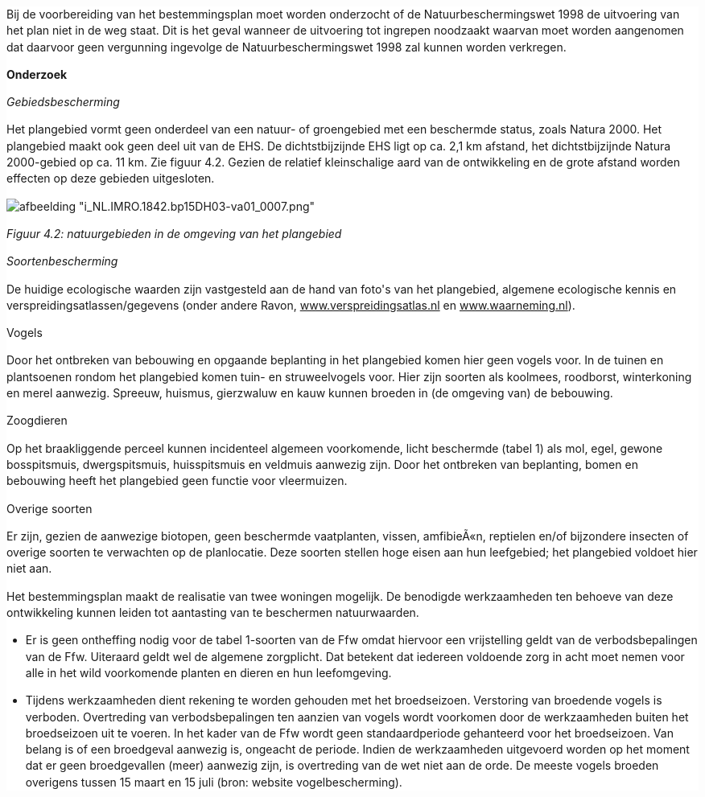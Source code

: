Bij de voorbereiding van het bestemmingsplan moet worden onderzocht of de Natuurbeschermingswet 1998 de uitvoering van het plan niet in de weg staat. Dit is het geval wanneer de uitvoering tot ingrepen noodzaakt waarvan moet worden aangenomen dat daarvoor geen vergunning ingevolge de Natuurbeschermingswet 1998 zal kunnen worden verkregen.

**Onderzoek**

*Gebiedsbescherming*

Het plangebied vormt geen onderdeel van een natuur\- of groengebied met een beschermde status, zoals Natura 2000\. Het plangebied maakt ook geen deel uit van de EHS. De dichtstbijzijnde EHS ligt op ca. 2,1 km afstand, het dichtstbijzijnde Natura 2000\-gebied op ca. 11 km. Zie figuur 4\.2\. Gezien de relatief kleinschalige aard van de ontwikkeling en de grote afstand worden effecten op deze gebieden uitgesloten.

![afbeelding "i_NL.IMRO.1842.bp15DH03-va01_0007.png"](i_NL.IMRO.1842.bp15DH03-va01_0007.png)

*Figuur 4\.2: natuurgebieden in de omgeving van het plangebied*

*Soortenbescherming*

De huidige ecologische waarden zijn vastgesteld aan de hand van foto's van het plangebied, algemene ecologische kennis en verspreidingsatlassen/gegevens (onder andere Ravon, www.verspreidingsatlas.nl en www.waarneming.nl).

Vogels

Door het ontbreken van bebouwing en opgaande beplanting in het plangebied komen hier geen vogels voor. In de tuinen en plantsoenen rondom het plangebied komen tuin\- en struweelvogels voor. Hier zijn soorten als koolmees, roodborst, winterkoning en merel aanwezig. Spreeuw, huismus, gierzwaluw en kauw kunnen broeden in (de omgeving van) de bebouwing.

Zoogdieren

Op het braakliggende perceel kunnen incidenteel algemeen voorkomende, licht beschermde (tabel 1\) als mol, egel, gewone bosspitsmuis, dwergspitsmuis, huisspitsmuis en veldmuis aanwezig zijn. Door het ontbreken van beplanting, bomen en bebouwing heeft het plangebied geen functie voor vleermuizen.

Overige soorten

Er zijn, gezien de aanwezige biotopen, geen beschermde vaatplanten, vissen, amfibieÃ«n, reptielen en/of bijzondere insecten of overige soorten te verwachten op de planlocatie. Deze soorten stellen hoge eisen aan hun leefgebied; het plangebied voldoet hier niet aan.

Het bestemmingsplan maakt de realisatie van twee woningen mogelijk. De benodigde werkzaamheden ten behoeve van deze ontwikkeling kunnen leiden tot aantasting van te beschermen natuurwaarden.

* Er is geen ontheffing nodig voor de tabel 1\-soorten van de Ffw omdat hiervoor een vrijstelling geldt van de verbodsbepalingen van de Ffw. Uiteraard geldt wel de algemene zorgplicht. Dat betekent dat iedereen voldoende zorg in acht moet nemen voor alle in het wild voorkomende planten en dieren en hun leefomgeving.

* Tijdens werkzaamheden dient rekening te worden gehouden met het broedseizoen. Verstoring van broedende vogels is verboden. Overtreding van verbodsbepalingen ten aanzien van vogels wordt voorkomen door de werkzaamheden buiten het broedseizoen uit te voeren. In het kader van de Ffw wordt geen standaardperiode gehanteerd voor het broedseizoen. Van belang is of een broedgeval aanwezig is, ongeacht de periode. Indien de werkzaamheden uitgevoerd worden op het moment dat er geen broedgevallen (meer) aanwezig zijn, is overtreding van de wet niet aan de orde. De meeste vogels broeden overigens tussen 15 maart en 15 juli (bron: website vogelbescherming).
